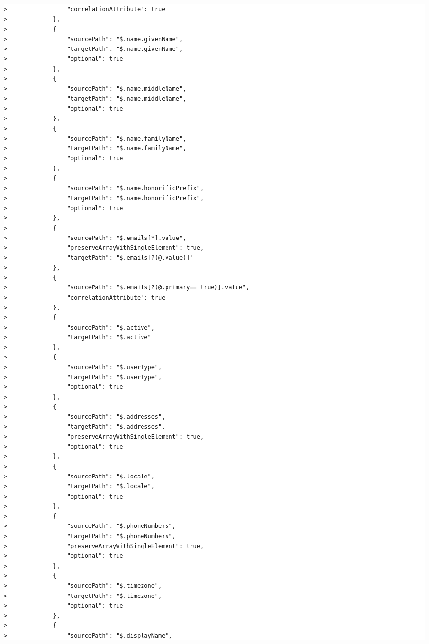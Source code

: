     >                 "correlationAttribute": true
    >             },
    >             {
    >                 "sourcePath": "$.name.givenName",
    >                 "targetPath": "$.name.givenName",
    >                 "optional": true
    >             },
    >             {
    >                 "sourcePath": "$.name.middleName",
    >                 "targetPath": "$.name.middleName",
    >                 "optional": true
    >             },
    >             {
    >                 "sourcePath": "$.name.familyName",
    >                 "targetPath": "$.name.familyName",
    >                 "optional": true
    >             },
    >             {
    >                 "sourcePath": "$.name.honorificPrefix",
    >                 "targetPath": "$.name.honorificPrefix",
    >                 "optional": true
    >             },
    >             {
    >                 "sourcePath": "$.emails[*].value",
    >                 "preserveArrayWithSingleElement": true,
    >                 "targetPath": "$.emails[?(@.value)]"
    >             },
    >             {
    >                 "sourcePath": "$.emails[?(@.primary== true)].value",
    >                 "correlationAttribute": true
    >             },
    >             {
    >                 "sourcePath": "$.active",
    >                 "targetPath": "$.active"
    >             },
    >             {
    >                 "sourcePath": "$.userType",
    >                 "targetPath": "$.userType",
    >                 "optional": true
    >             },
    >             {
    >                 "sourcePath": "$.addresses",
    >                 "targetPath": "$.addresses",
    >                 "preserveArrayWithSingleElement": true,
    >                 "optional": true
    >             },
    >             {
    >                 "sourcePath": "$.locale",
    >                 "targetPath": "$.locale",
    >                 "optional": true
    >             },
    >             {
    >                 "sourcePath": "$.phoneNumbers",
    >                 "targetPath": "$.phoneNumbers",
    >                 "preserveArrayWithSingleElement": true,
    >                 "optional": true
    >             },
    >             {
    >                 "sourcePath": "$.timezone",
    >                 "targetPath": "$.timezone",
    >                 "optional": true
    >             },
    >             {
    >                 "sourcePath": "$.displayName",